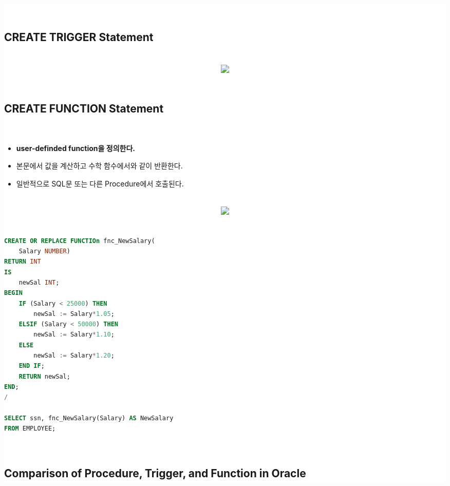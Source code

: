 <br />

## CREATE TRIGGER Statement

<br />

<div style="text-align: center">
  <img src="https://user-images.githubusercontent.com/33220404/144700471-2fdcade9-38fd-4ccc-a43b-c5ed7467bd55.png"  width="600px">
</div>

<br />

## CREATE FUNCTION Statement

<br />

- **user-definded function을 정의한다.**

- 본문에서 값을 계산하고 수학 함수에서와 같이 반환한다.

- 일반적으로 SQL문 또는 다른 Procedure에서 호출된다.

<br />

<div style="text-align: center">
  <img src="https://user-images.githubusercontent.com/33220404/144700535-7d658981-2ce1-4e79-87d7-2b099d2f13dd.png"  width="600px">
</div>

<br />

```sql
CREATE OR REPLACE FUNCTIOn fnc_NewSalary(
    Salary NUMBER)
RETURN INT
IS
    newSal INT;
BEGIN
    IF (Salary < 25000) THEN
        newSal := Salary*1.05;
    ELSIF (Salary < 50000) THEN
        newSal := Salary*1.10;
    ELSE
        newSal := Salary*1.20;
    END IF;
    RETURN newSal;
END;
/

SELECT ssn, fnc_NewSalary(Salary) AS NewSalary
FROM EMPLOYEE;
```

<br />

## Comparison of Procedure, Trigger, and Function in Oracle
